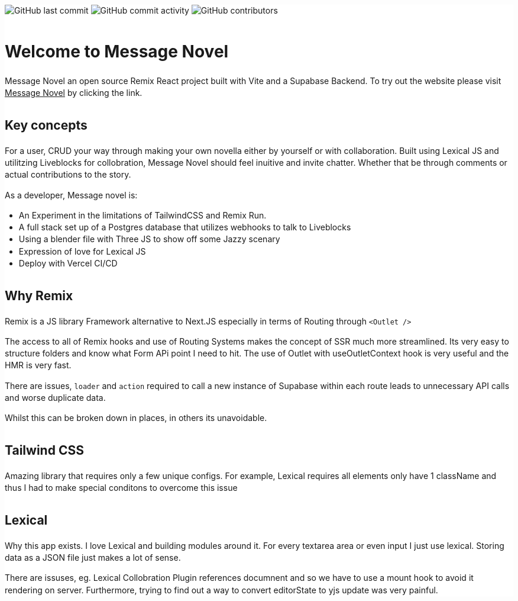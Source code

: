 ![GitHub last commit](https://img.shields.io/github/last-commit/Ryuku72/MessageNovel?style=for-the-badge)
![GitHub commit activity](https://img.shields.io/github/commit-activity/y/Ryuku72/MessageNovel?style=for-the-badge)
![GitHub contributors](https://img.shields.io/github/contributors/Ryuku72/MessageNovel?style=for-the-badge)

# Welcome to Message Novel

Message Novel an open source Remix React project built with Vite and a Supabase Backend. 
To try out the website please visit [Message Novel](https://messagenovel.vercel.app/) by clicking the link.

## Key concepts

For a user, CRUD your way through making your own novella either by yourself or with collaboration. Built using Lexical JS and utilitzing Liveblocks for collobration, Message Novel should feel inuitive and invite chatter. Whether that be through comments or actual contributions to the story.

As a developer, Message novel is: 

- An Experiment in the limitations of TailwindCSS and Remix Run.
- A full stack set up of a Postgres database that utilizes webhooks to talk to Liveblocks
- Using a blender file with Three JS to show off some Jazzy scenary
- Expression of love for Lexical JS
- Deploy with Vercel CI/CD 

## Why Remix

Remix is a JS library Framework alternative to Next.JS especially in terms of Routing through ```<Outlet />```

The access to all of Remix hooks and use of Routing Systems makes the concept of SSR much more streamlined. Its very easy to structure folders and know what Form APi point I need to hit. The use of Outlet with useOutletContext hook is very useful and the HMR is very fast.

There are issues,  ```loader``` and ```action``` required to call a new instance of Supabase within each route leads to unnecessary API calls and worse duplicate data.

Whilst this can be broken down in places, in others its unavoidable.

## Tailwind CSS

Amazing library that requires only a few unique configs. For example, Lexical requires all elements only have 1 className and thus I had to make special conditons to overcome this issue

## Lexical

Why this app exists. I love Lexical and building modules around it. For every textarea area or even input I just use lexical. Storing data as a JSON file just makes a lot of sense.

There are issuses, eg. Lexical Collobration Plugin references documnent and so we have to use a mount hook to avoid it rendering on server. Furthermore, trying to find out a way to convert editorState to yjs update was very painful.

